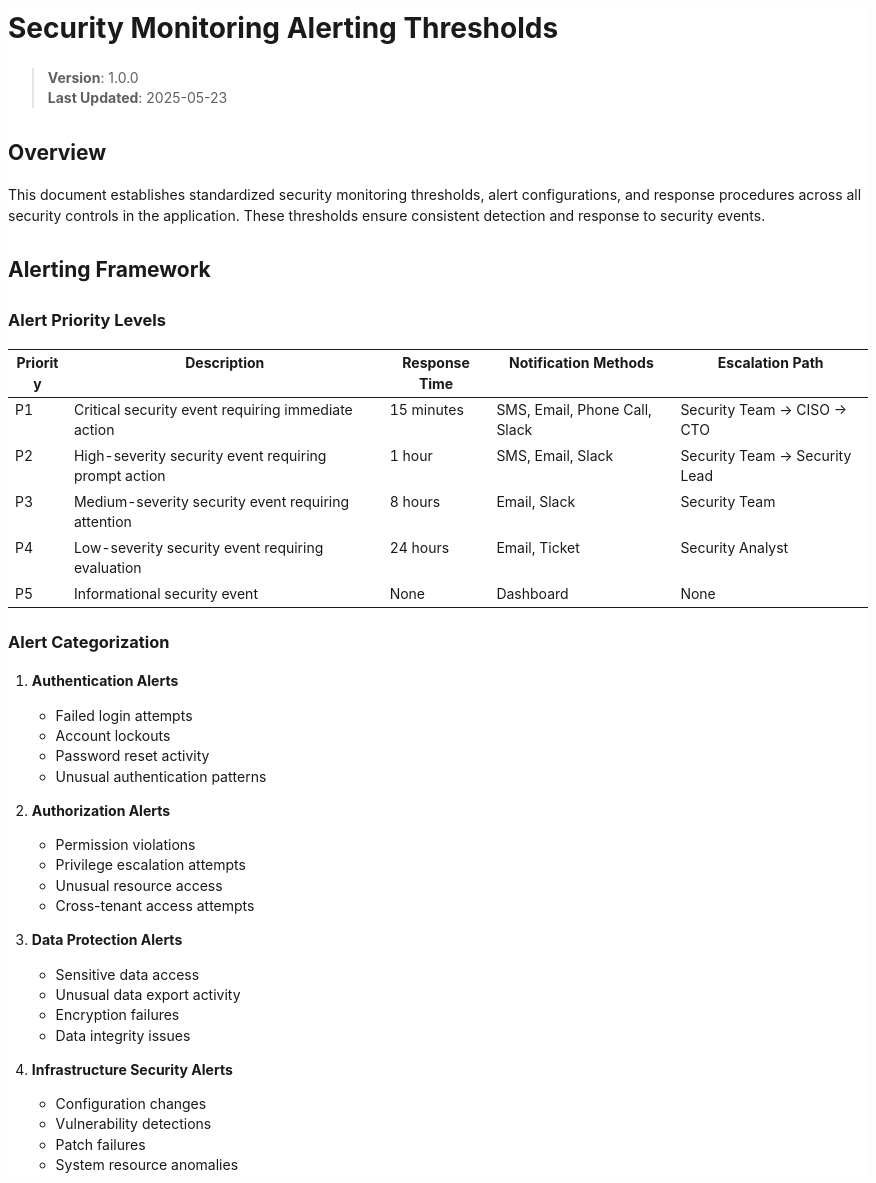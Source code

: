 
# Security Monitoring Alerting Thresholds

> **Version**: 1.0.0  
> **Last Updated**: 2025-05-23

## Overview

This document establishes standardized security monitoring thresholds, alert configurations, and response procedures across all security controls in the application. These thresholds ensure consistent detection and response to security events.

## Alerting Framework

### Alert Priority Levels

| Priority | Description | Response Time | Notification Methods | Escalation Path |
|----------|-------------|---------------|---------------------|----------------|
| P1 | Critical security event requiring immediate action | 15 minutes | SMS, Email, Phone Call, Slack | Security Team → CISO → CTO |
| P2 | High-severity security event requiring prompt action | 1 hour | SMS, Email, Slack | Security Team → Security Lead |
| P3 | Medium-severity security event requiring attention | 8 hours | Email, Slack | Security Team |
| P4 | Low-severity security event requiring evaluation | 24 hours | Email, Ticket | Security Analyst |
| P5 | Informational security event | None | Dashboard | None |

### Alert Categorization

1. **Authentication Alerts**
   - Failed login attempts
   - Account lockouts
   - Password reset activity
   - Unusual authentication patterns

2. **Authorization Alerts**
   - Permission violations
   - Privilege escalation attempts
   - Unusual resource access
   - Cross-tenant access attempts

3. **Data Protection Alerts**
   - Sensitive data access
   - Unusual data export activity
   - Encryption failures
   - Data integrity issues

4. **Infrastructure Security Alerts**
   - Configuration changes
   - Vulnerability detections
   - Patch failures
   - System resource anomalies
